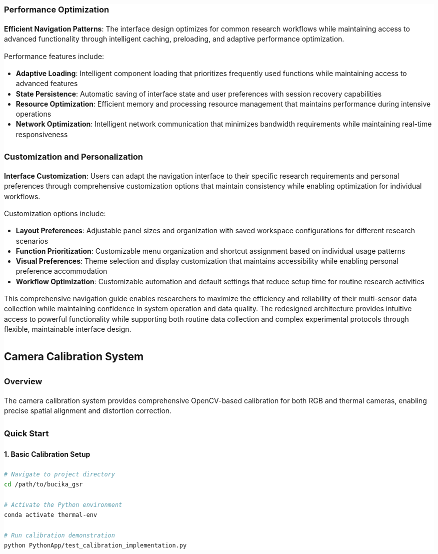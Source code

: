 ### Performance Optimization

**Efficient Navigation Patterns**: The interface design optimizes for common research workflows while maintaining access to advanced functionality through intelligent caching, preloading, and adaptive performance optimization.

Performance features include:
- **Adaptive Loading**: Intelligent component loading that prioritizes frequently used functions while maintaining access to advanced features
- **State Persistence**: Automatic saving of interface state and user preferences with session recovery capabilities
- **Resource Optimization**: Efficient memory and processing resource management that maintains performance during intensive operations
- **Network Optimization**: Intelligent network communication that minimizes bandwidth requirements while maintaining real-time responsiveness

### Customization and Personalization

**Interface Customization**: Users can adapt the navigation interface to their specific research requirements and personal preferences through comprehensive customization options that maintain consistency while enabling optimization for individual workflows.

Customization options include:
- **Layout Preferences**: Adjustable panel sizes and organization with saved workspace configurations for different research scenarios
- **Function Prioritization**: Customizable menu organization and shortcut assignment based on individual usage patterns
- **Visual Preferences**: Theme selection and display customization that maintains accessibility while enabling personal preference accommodation
- **Workflow Optimization**: Customizable automation and default settings that reduce setup time for routine research activities

This comprehensive navigation guide enables researchers to maximize the efficiency and reliability of their multi-sensor data collection while maintaining confidence in system operation and data quality. The redesigned architecture provides intuitive access to powerful functionality while supporting both routine data collection and complex experimental protocols through flexible, maintainable interface design.

## Camera Calibration System

### Overview

The camera calibration system provides comprehensive OpenCV-based calibration for both RGB and thermal cameras, enabling precise spatial alignment and distortion correction.

### Quick Start

#### 1. Basic Calibration Setup

```bash
# Navigate to project directory
cd /path/to/bucika_gsr

# Activate the Python environment
conda activate thermal-env

# Run calibration demonstration
python PythonApp/test_calibration_implementation.py
```
